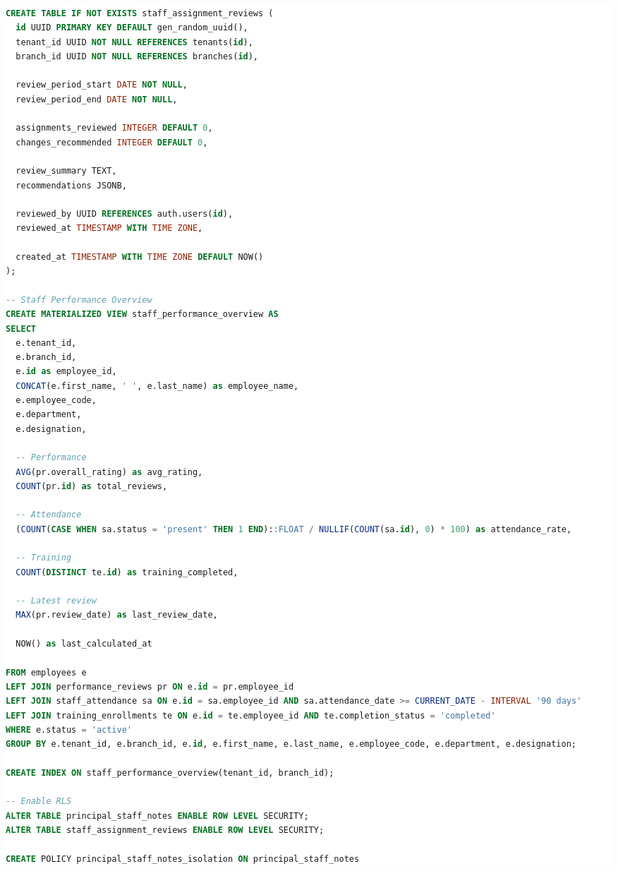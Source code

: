 ```sql
CREATE TABLE IF NOT EXISTS staff_assignment_reviews (
  id UUID PRIMARY KEY DEFAULT gen_random_uuid(),
  tenant_id UUID NOT NULL REFERENCES tenants(id),
  branch_id UUID NOT NULL REFERENCES branches(id),
  
  review_period_start DATE NOT NULL,
  review_period_end DATE NOT NULL,
  
  assignments_reviewed INTEGER DEFAULT 0,
  changes_recommended INTEGER DEFAULT 0,
  
  review_summary TEXT,
  recommendations JSONB,
  
  reviewed_by UUID REFERENCES auth.users(id),
  reviewed_at TIMESTAMP WITH TIME ZONE,
  
  created_at TIMESTAMP WITH TIME ZONE DEFAULT NOW()
);

-- Staff Performance Overview
CREATE MATERIALIZED VIEW staff_performance_overview AS
SELECT
  e.tenant_id,
  e.branch_id,
  e.id as employee_id,
  CONCAT(e.first_name, ' ', e.last_name) as employee_name,
  e.employee_code,
  e.department,
  e.designation,
  
  -- Performance
  AVG(pr.overall_rating) as avg_rating,
  COUNT(pr.id) as total_reviews,
  
  -- Attendance
  (COUNT(CASE WHEN sa.status = 'present' THEN 1 END)::FLOAT / NULLIF(COUNT(sa.id), 0) * 100) as attendance_rate,
  
  -- Training
  COUNT(DISTINCT te.id) as training_completed,
  
  -- Latest review
  MAX(pr.review_date) as last_review_date,
  
  NOW() as last_calculated_at
  
FROM employees e
LEFT JOIN performance_reviews pr ON e.id = pr.employee_id
LEFT JOIN staff_attendance sa ON e.id = sa.employee_id AND sa.attendance_date >= CURRENT_DATE - INTERVAL '90 days'
LEFT JOIN training_enrollments te ON e.id = te.employee_id AND te.completion_status = 'completed'
WHERE e.status = 'active'
GROUP BY e.tenant_id, e.branch_id, e.id, e.first_name, e.last_name, e.employee_code, e.department, e.designation;

CREATE INDEX ON staff_performance_overview(tenant_id, branch_id);

-- Enable RLS
ALTER TABLE principal_staff_notes ENABLE ROW LEVEL SECURITY;
ALTER TABLE staff_assignment_reviews ENABLE ROW LEVEL SECURITY;

CREATE POLICY principal_staff_notes_isolation ON principal_staff_notes
```